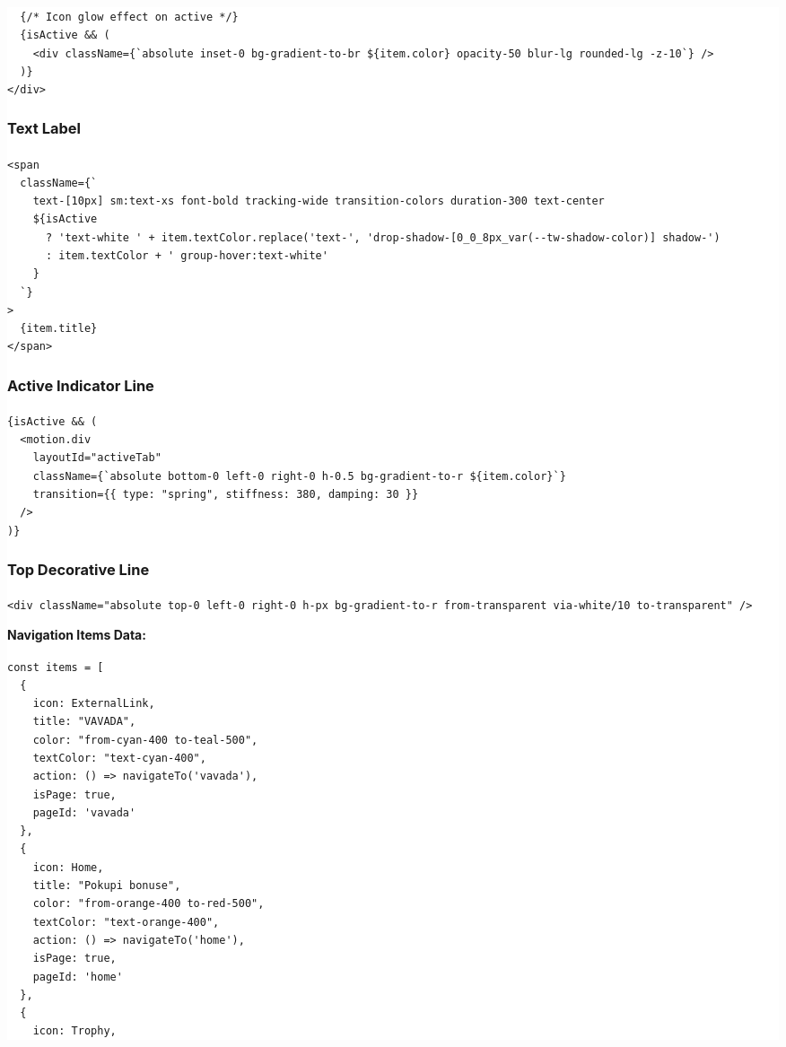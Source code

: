 ```tsx
  {/* Icon glow effect on active */}
  {isActive && (
    <div className={`absolute inset-0 bg-gradient-to-br ${item.color} opacity-50 blur-lg rounded-lg -z-10`} />
  )}
</div>
```

### Text Label
```tsx
<span 
  className={`
    text-[10px] sm:text-xs font-bold tracking-wide transition-colors duration-300 text-center
    ${isActive 
      ? 'text-white ' + item.textColor.replace('text-', 'drop-shadow-[0_0_8px_var(--tw-shadow-color)] shadow-')
      : item.textColor + ' group-hover:text-white'
    }
  `}
>
  {item.title}
</span>
```

### Active Indicator Line
```tsx
{isActive && (
  <motion.div 
    layoutId="activeTab"
    className={`absolute bottom-0 left-0 right-0 h-0.5 bg-gradient-to-r ${item.color}`}
    transition={{ type: "spring", stiffness: 380, damping: 30 }}
  />
)}
```

### Top Decorative Line
```tsx
<div className="absolute top-0 left-0 right-0 h-px bg-gradient-to-r from-transparent via-white/10 to-transparent" />
```

**Navigation Items Data:**
```tsx
const items = [
  { 
    icon: ExternalLink, 
    title: "VAVADA", 
    color: "from-cyan-400 to-teal-500", 
    textColor: "text-cyan-400", 
    action: () => navigateTo('vavada'),
    isPage: true,
    pageId: 'vavada'
  },
  { 
    icon: Home, 
    title: "Pokupi bonuse", 
    color: "from-orange-400 to-red-500", 
    textColor: "text-orange-400", 
    action: () => navigateTo('home'),
    isPage: true,
    pageId: 'home'
  },
  { 
    icon: Trophy, 
```